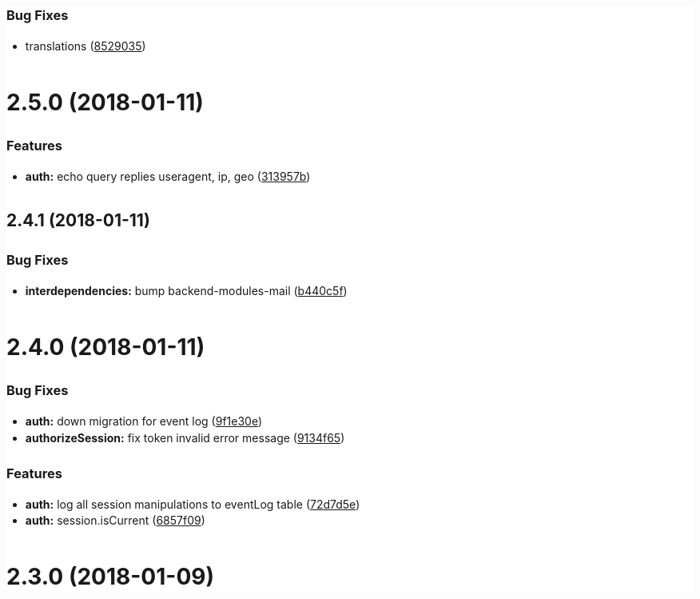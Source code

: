 
### Bug Fixes

* translations ([8529035](https://github.com/orbiting/backend-modules/commit/8529035))



<a name="2.5.0"></a>
# 2.5.0 (2018-01-11)


### Features

* **auth:** echo query replies useragent, ip, geo ([313957b](https://github.com/orbiting/backend-modules/commit/313957b))



<a name="2.4.1"></a>
## 2.4.1 (2018-01-11)


### Bug Fixes

* **interdependencies:** bump backend-modules-mail ([b440c5f](https://github.com/orbiting/backend-modules/commit/b440c5f))



<a name="2.4.0"></a>
# 2.4.0 (2018-01-11)


### Bug Fixes

* **auth:** down migration for event log ([9f1e30e](https://github.com/orbiting/backend-modules/commit/9f1e30e))
* **authorizeSession:** fix token invalid error message ([9134f65](https://github.com/orbiting/backend-modules/commit/9134f65))


### Features

* **auth:** log all session manipulations to eventLog table ([72d7d5e](https://github.com/orbiting/backend-modules/commit/72d7d5e))
* **auth:** session.isCurrent ([6857f09](https://github.com/orbiting/backend-modules/commit/6857f09))



<a name="2.3.0"></a>
# 2.3.0 (2018-01-09)

